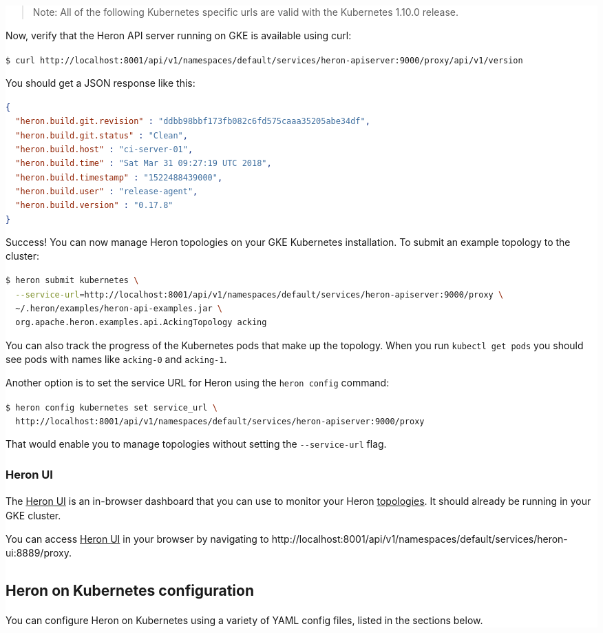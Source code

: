 > Note: All of the following Kubernetes specific urls are valid with the Kubernetes 1.10.0 release.

Now, verify that the Heron API server running on GKE is available using curl:

```bash
$ curl http://localhost:8001/api/v1/namespaces/default/services/heron-apiserver:9000/proxy/api/v1/version
```

You should get a JSON response like this:

```json
{
  "heron.build.git.revision" : "ddbb98bbf173fb082c6fd575caaa35205abe34df",
  "heron.build.git.status" : "Clean",
  "heron.build.host" : "ci-server-01",
  "heron.build.time" : "Sat Mar 31 09:27:19 UTC 2018",
  "heron.build.timestamp" : "1522488439000",
  "heron.build.user" : "release-agent",
  "heron.build.version" : "0.17.8"
}
```

Success! You can now manage Heron topologies on your GKE Kubernetes installation. To submit an example topology to the cluster:

```bash
$ heron submit kubernetes \
  --service-url=http://localhost:8001/api/v1/namespaces/default/services/heron-apiserver:9000/proxy \
  ~/.heron/examples/heron-api-examples.jar \
  org.apache.heron.examples.api.AckingTopology acking
```

You can also track the progress of the Kubernetes pods that make up the topology. When you run `kubectl get pods` you should see pods with names like `acking-0` and `acking-1`.

Another option is to set the service URL for Heron using the `heron config` command:

```bash
$ heron config kubernetes set service_url \
  http://localhost:8001/api/v1/namespaces/default/services/heron-apiserver:9000/proxy
```

That would enable you to manage topologies without setting the `--service-url` flag.

### Heron UI

The [Heron UI](user-manuals-heron-ui) is an in-browser dashboard that you can use to monitor your Heron [topologies](heron-topology-concepts). It should already be running in your GKE cluster.

You can access [Heron UI](user-manuals-heron-ui) in your browser by navigating to http://localhost:8001/api/v1/namespaces/default/services/heron-ui:8889/proxy.

## Heron on Kubernetes configuration

You can configure Heron on Kubernetes using a variety of YAML config files, listed in the sections below.
